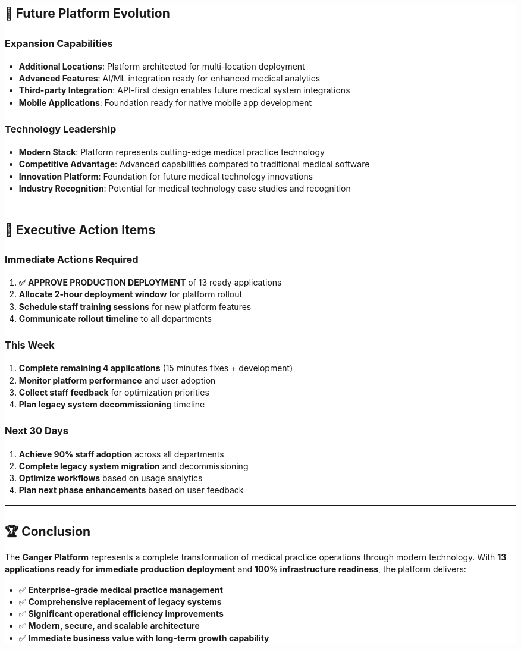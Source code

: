 
## 🔮 Future Platform Evolution

### **Expansion Capabilities**
- **Additional Locations**: Platform architected for multi-location deployment
- **Advanced Features**: AI/ML integration ready for enhanced medical analytics
- **Third-party Integration**: API-first design enables future medical system integrations
- **Mobile Applications**: Foundation ready for native mobile app development

### **Technology Leadership**
- **Modern Stack**: Platform represents cutting-edge medical practice technology
- **Competitive Advantage**: Advanced capabilities compared to traditional medical software
- **Innovation Platform**: Foundation for future medical technology innovations
- **Industry Recognition**: Potential for medical technology case studies and recognition

---

## 🎯 Executive Action Items

### **Immediate Actions Required**
1. **✅ APPROVE PRODUCTION DEPLOYMENT** of 13 ready applications
2. **Allocate 2-hour deployment window** for platform rollout
3. **Schedule staff training sessions** for new platform features
4. **Communicate rollout timeline** to all departments

### **This Week**
1. **Complete remaining 4 applications** (15 minutes fixes + development)
2. **Monitor platform performance** and user adoption
3. **Collect staff feedback** for optimization priorities
4. **Plan legacy system decommissioning** timeline

### **Next 30 Days**
1. **Achieve 90% staff adoption** across all departments
2. **Complete legacy system migration** and decommissioning
3. **Optimize workflows** based on usage analytics
4. **Plan next phase enhancements** based on user feedback

---

## 🏆 Conclusion

The **Ganger Platform** represents a complete transformation of medical practice operations through modern technology. With **13 applications ready for immediate production deployment** and **100% infrastructure readiness**, the platform delivers:

- ✅ **Enterprise-grade medical practice management**
- ✅ **Comprehensive replacement of legacy systems**
- ✅ **Significant operational efficiency improvements**
- ✅ **Modern, secure, and scalable architecture**
- ✅ **Immediate business value with long-term growth capability**
